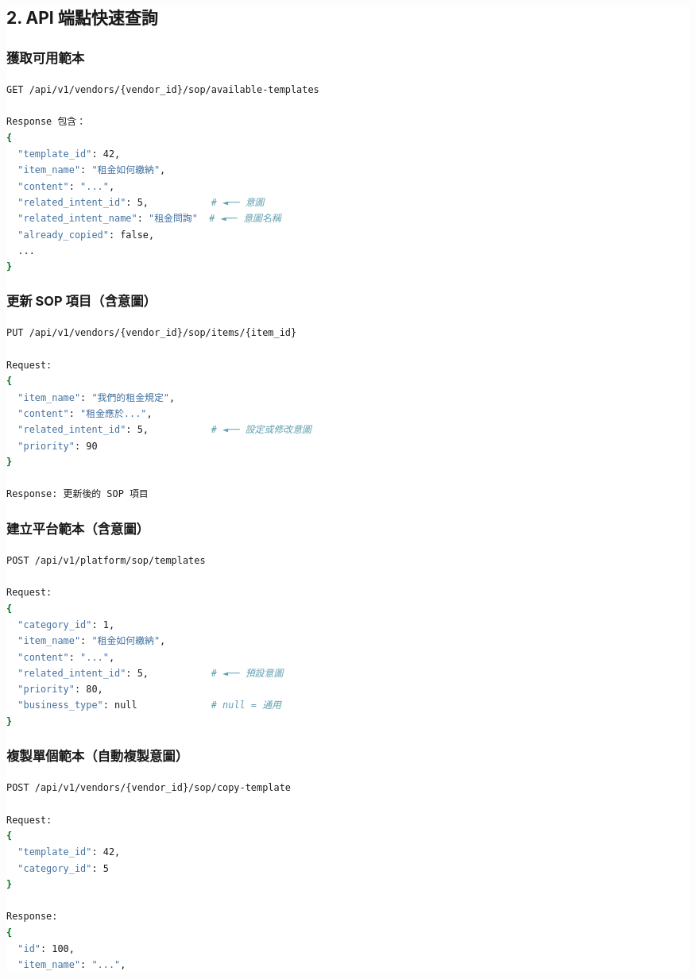 
## 2. API 端點快速查詢

### 獲取可用範本
```bash
GET /api/v1/vendors/{vendor_id}/sop/available-templates

Response 包含：
{
  "template_id": 42,
  "item_name": "租金如何繳納",
  "content": "...",
  "related_intent_id": 5,           # ◄── 意圖
  "related_intent_name": "租金問詢"  # ◄── 意圖名稱
  "already_copied": false,
  ...
}
```

### 更新 SOP 項目（含意圖）
```bash
PUT /api/v1/vendors/{vendor_id}/sop/items/{item_id}

Request:
{
  "item_name": "我們的租金規定",
  "content": "租金應於...",
  "related_intent_id": 5,           # ◄── 設定或修改意圖
  "priority": 90
}

Response: 更新後的 SOP 項目
```

### 建立平台範本（含意圖）
```bash
POST /api/v1/platform/sop/templates

Request:
{
  "category_id": 1,
  "item_name": "租金如何繳納",
  "content": "...",
  "related_intent_id": 5,           # ◄── 預設意圖
  "priority": 80,
  "business_type": null             # null = 通用
}
```

### 複製單個範本（自動複製意圖）
```bash
POST /api/v1/vendors/{vendor_id}/sop/copy-template

Request:
{
  "template_id": 42,
  "category_id": 5
}

Response:
{
  "id": 100,
  "item_name": "...",
```